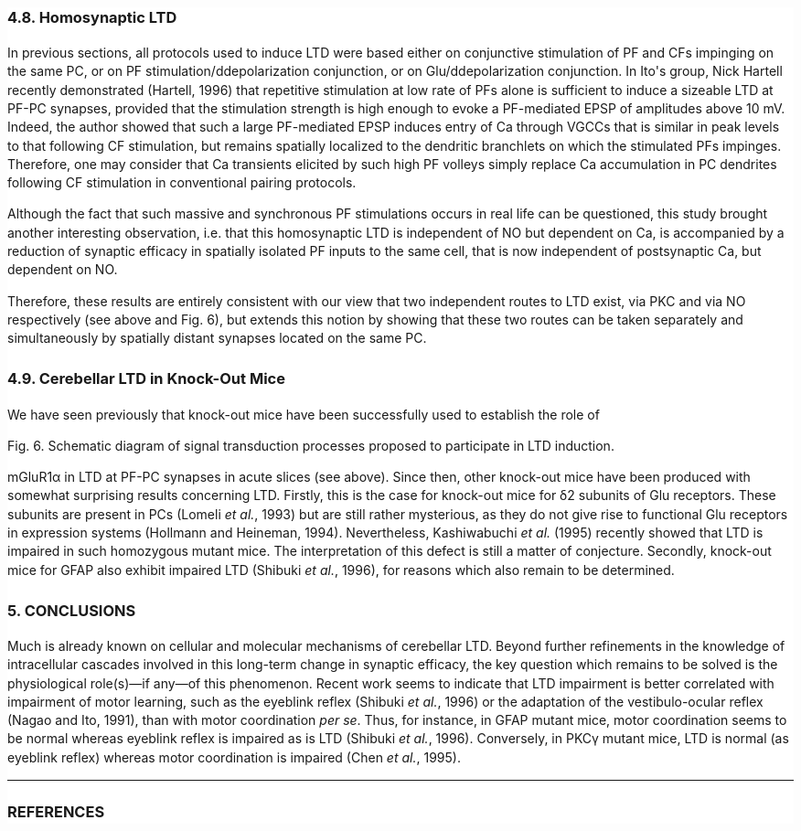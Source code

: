### 4.8. Homosynaptic LTD

In previous sections, all protocols used to induce LTD were based either on conjunctive stimulation of PF and CFs impinging on the same PC, or on PF stimulation/ddepolarization conjunction, or on Glu/ddepolarization conjunction. In Ito's group, Nick Hartell recently demonstrated (Hartell, 1996) that repetitive stimulation at low rate of PFs alone is sufficient to induce a sizeable LTD at PF-PC synapses, provided that the stimulation strength is high enough to evoke a PF-mediated EPSP of amplitudes above 10 mV. Indeed, the author showed that such a large PF-mediated EPSP induces entry of Ca through VGCCs that is similar in peak levels to that following CF stimulation, but remains spatially localized to the dendritic branchlets on which the stimulated PFs impinges. Therefore, one may consider that Ca transients elicited by such high PF volleys simply replace Ca accumulation in PC dendrites following CF stimulation in conventional pairing protocols.

Although the fact that such massive and synchronous PF stimulations occurs in real life can be questioned, this study brought another interesting observation, i.e. that this homosynaptic LTD is independent of NO but dependent on Ca, is accompanied by a reduction of synaptic efficacy in spatially isolated PF inputs to the same cell, that is now independent of postsynaptic Ca, but dependent on NO.

Therefore, these results are entirely consistent with our view that two independent routes to LTD exist, via PKC and via NO respectively (see above and Fig. 6), but extends this notion by showing that these two routes can be taken separately and simultaneously by spatially distant synapses located on the same PC.

### 4.9. Cerebellar LTD in Knock-Out Mice

We have seen previously that knock-out mice have been successfully used to establish the role of

Fig. 6. Schematic diagram of signal transduction processes proposed to participate in LTD induction.

mGluR1α in LTD at PF-PC synapses in acute slices (see above). Since then, other knock-out mice have been produced with somewhat surprising results concerning LTD. Firstly, this is the case for knock-out mice for δ2 subunits of Glu receptors. These subunits are present in PCs (Lomeli *et al.*, 1993) but are still rather mysterious, as they do not give rise to functional Glu receptors in expression systems (Hollmann and Heineman, 1994). Nevertheless, Kashiwabuchi *et al.* (1995) recently showed that LTD is impaired in such homozygous mutant mice. The interpretation of this defect is still a matter of conjecture. Secondly, knock-out mice for GFAP also exhibit impaired LTD (Shibuki *et al.*, 1996), for reasons which also remain to be determined.

### 5. CONCLUSIONS

Much is already known on cellular and molecular mechanisms of cerebellar LTD. Beyond further refinements in the knowledge of intracellular cascades involved in this long-term change in synaptic efficacy, the key question which remains to be solved is the physiological role(s)—if any—of this phenomenon. Recent work seems to indicate that LTD impairment is better correlated with impairment of motor learning, such as the eyeblink reflex (Shibuki *et al.*, 1996) or the adaptation of the vestibulo-ocular reflex (Nagao and Ito, 1991), than with motor coordination *per se*. Thus, for instance, in GFAP mutant mice, motor coordination seems to be normal whereas eyeblink reflex is impaired as is LTD (Shibuki *et al.*, 1996). Conversely, in PKCγ mutant mice, LTD is normal (as eyeblink reflex) whereas motor coordination is impaired (Chen *et al.*, 1995).

---

### REFERENCES

